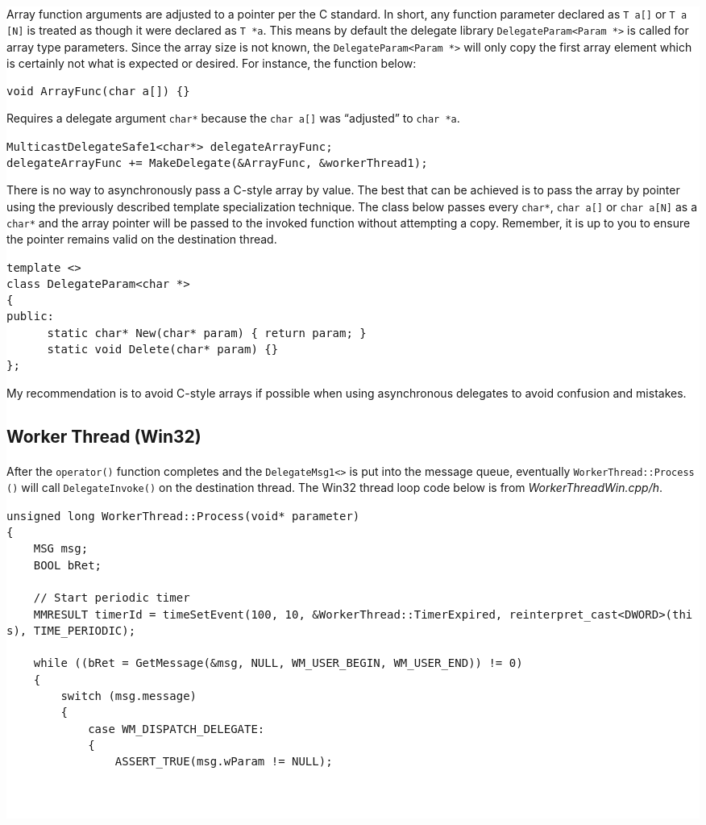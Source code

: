 <p>Array function arguments are adjusted to a pointer per the C standard. In short, any function parameter declared as <code>T a[]</code> or <code>T a[N]</code> is treated as though it were declared as <code>T *a</code>. This means by default the delegate library <code>DelegateParam&lt;Param *&gt;</code> is called for array type parameters. Since the array size is not known, the <code>DelegateParam&lt;Param *&gt;</code> will only copy the first array element which is certainly not what is expected or desired. For instance, the function below:</p>

<pre lang="C++">
void ArrayFunc(char a[]) {}</pre>

<p>Requires a delegate argument <code>char*</code> because the <code>char a[]</code> was &ldquo;adjusted&rdquo; to <code>char *a</code>.</p>

<pre lang="C++">
MulticastDelegateSafe1&lt;char*&gt; delegateArrayFunc;
delegateArrayFunc += MakeDelegate(&amp;ArrayFunc, &amp;workerThread1);</pre>

<p>There is no way to asynchronously pass a C-style array by value. The best that can be achieved is to pass the array by pointer using the previously described template specialization technique. The class below passes every <code>char*</code>, <code>char a[]</code> or <code>char a[N]</code> as a <code>char*</code> and the array pointer will be passed to the invoked function without attempting a copy. Remember, it is up to you to ensure the pointer remains valid on the destination thread.</p>

<pre lang="C++">
template &lt;&gt;
class DelegateParam&lt;char *&gt;
{
public:
      static char* New(char* param) { return param; }
      static void Delete(char* param) {}
};</pre>

<p>My recommendation is to avoid C-style arrays if possible when using asynchronous delegates to avoid confusion and mistakes.</p>

## Worker Thread (Win32)

<p>After the <code>operator()</code> function completes and the <code>DelegateMsg1&lt;&gt;</code> is put into the message queue, eventually <code>WorkerThread::Process()</code> will call <code>DelegateInvoke()</code> on the destination thread. The Win32 thread loop code below is from <em>WorkerThreadWin.cpp/h</em>.</p>

<pre lang="C++">
unsigned long WorkerThread::Process(void* parameter)
{
&nbsp;&nbsp; &nbsp;MSG msg;
&nbsp;&nbsp; &nbsp;BOOL bRet;

&nbsp;&nbsp; &nbsp;// Start periodic timer
&nbsp;&nbsp; &nbsp;MMRESULT timerId = timeSetEvent(100, 10, &amp;WorkerThread::TimerExpired, reinterpret_cast&lt;DWORD&gt;(this), TIME_PERIODIC);

&nbsp;&nbsp; &nbsp;while ((bRet = GetMessage(&amp;msg, NULL, WM_USER_BEGIN, WM_USER_END)) != 0)
&nbsp;&nbsp; &nbsp;{
&nbsp;&nbsp; &nbsp;&nbsp;&nbsp; &nbsp;switch (msg.message)
&nbsp;&nbsp; &nbsp;&nbsp;&nbsp; &nbsp;{
&nbsp;&nbsp; &nbsp;&nbsp;&nbsp; &nbsp;&nbsp;&nbsp; &nbsp;case WM_DISPATCH_DELEGATE:
&nbsp;&nbsp; &nbsp;&nbsp;&nbsp; &nbsp;&nbsp;&nbsp; &nbsp;{
&nbsp;&nbsp; &nbsp;&nbsp;&nbsp; &nbsp;&nbsp;&nbsp; &nbsp;&nbsp;&nbsp; &nbsp;ASSERT_TRUE(msg.wParam != NULL);
